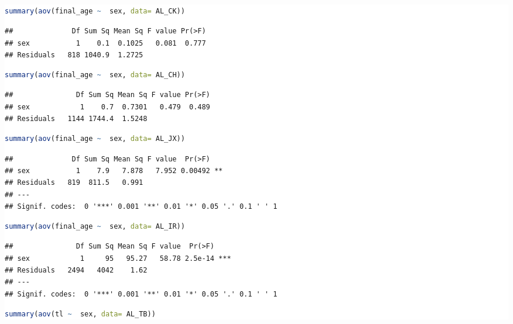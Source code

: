``` r
summary(aov(final_age ~  sex, data= AL_CK))
```

    ##              Df Sum Sq Mean Sq F value Pr(>F)
    ## sex           1    0.1  0.1025   0.081  0.777
    ## Residuals   818 1040.9  1.2725

``` r
summary(aov(final_age ~  sex, data= AL_CH))
```

    ##               Df Sum Sq Mean Sq F value Pr(>F)
    ## sex            1    0.7  0.7301   0.479  0.489
    ## Residuals   1144 1744.4  1.5248

``` r
summary(aov(final_age ~  sex, data= AL_JX))
```

    ##              Df Sum Sq Mean Sq F value  Pr(>F)   
    ## sex           1    7.9   7.878   7.952 0.00492 **
    ## Residuals   819  811.5   0.991                   
    ## ---
    ## Signif. codes:  0 '***' 0.001 '**' 0.01 '*' 0.05 '.' 0.1 ' ' 1

``` r
summary(aov(final_age ~  sex, data= AL_IR))
```

    ##               Df Sum Sq Mean Sq F value  Pr(>F)    
    ## sex            1     95   95.27   58.78 2.5e-14 ***
    ## Residuals   2494   4042    1.62                    
    ## ---
    ## Signif. codes:  0 '***' 0.001 '**' 0.01 '*' 0.05 '.' 0.1 ' ' 1

``` r
summary(aov(tl ~  sex, data= AL_TB))
```
